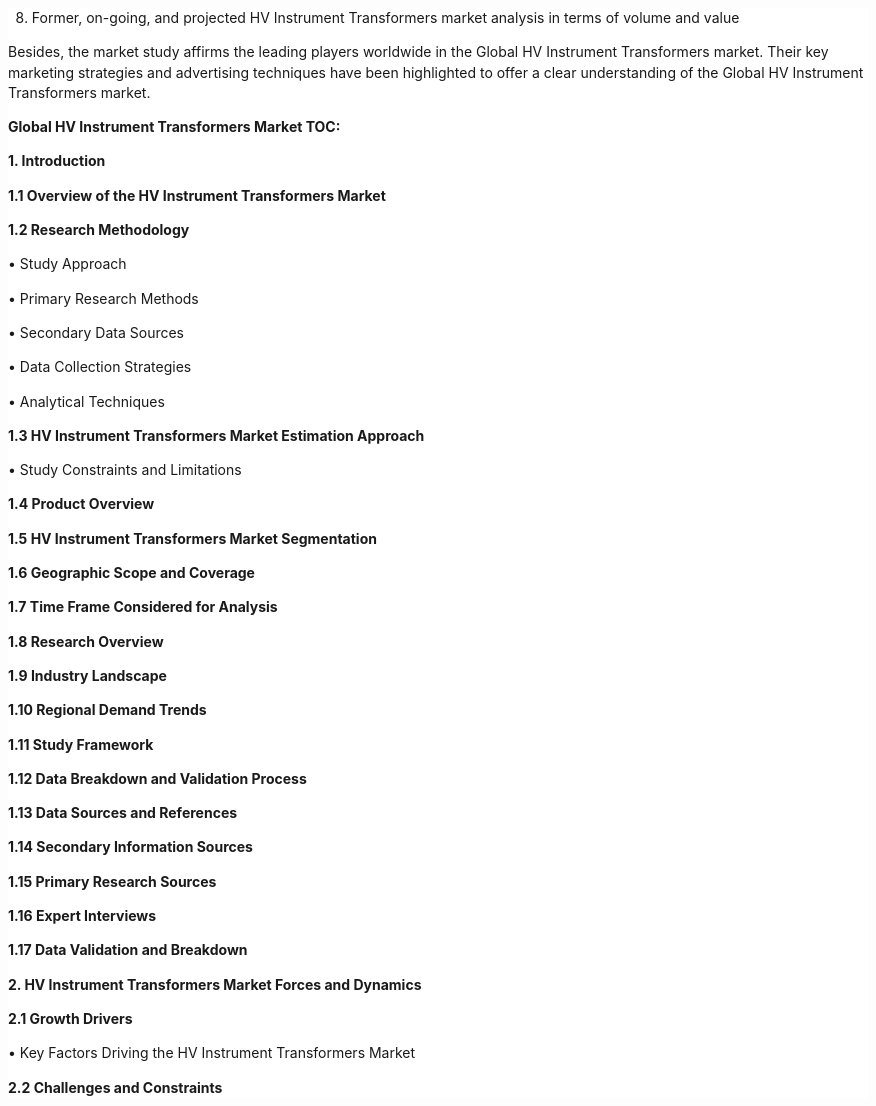 8. Former, on-going, and projected HV Instrument Transformers market analysis in terms of volume and value

Besides, the market study affirms the leading players worldwide in the Global HV Instrument Transformers market. Their key marketing strategies and advertising techniques have been highlighted to offer a clear understanding of the Global HV Instrument Transformers market.

<strong>Global HV Instrument Transformers Market TOC:</strong>

<strong>1. Introduction</strong>

<strong>1.1 Overview of the HV Instrument Transformers Market</strong>

<strong>1.2 Research Methodology</strong>

• Study Approach

• Primary Research Methods

• Secondary Data Sources

• Data Collection Strategies

• Analytical Techniques

<strong>1.3 HV Instrument Transformers Market Estimation Approach</strong>

• Study Constraints and Limitations

<strong>1.4 Product Overview</strong>

<strong>1.5 HV Instrument Transformers Market Segmentation</strong>

<strong>1.6 Geographic Scope and Coverage</strong>

<strong>1.7 Time Frame Considered for Analysis</strong>

<strong>1.8 Research Overview</strong>

<strong>1.9 Industry Landscape</strong>

<strong>1.10 Regional Demand Trends</strong>

<strong>1.11 Study Framework</strong>

<strong>1.12 Data Breakdown and Validation Process</strong>

<strong>1.13 Data Sources and References</strong>

<strong>1.14 Secondary Information Sources</strong>

<strong>1.15 Primary Research Sources</strong>

<strong>1.16 Expert Interviews</strong>

<strong>1.17 Data Validation and Breakdown</strong>

<strong>2. HV Instrument Transformers Market Forces and Dynamics</strong>

<strong>2.1 Growth Drivers</strong>

• Key Factors Driving the HV Instrument Transformers Market

<strong>2.2 Challenges and Constraints</strong>
